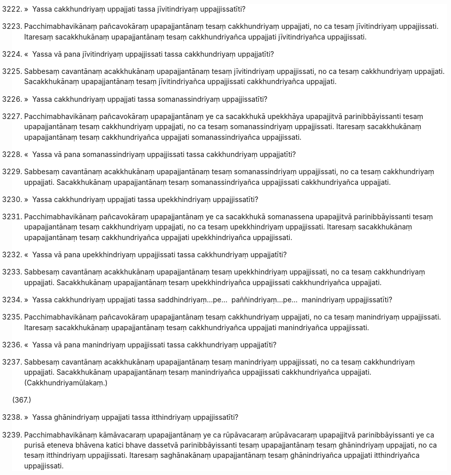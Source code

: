 3222. »  Yassa cakkhundriyaṃ uppajjati tassa jīvitindriyaṃ uppajjissatīti?

3223. Pacchimabhavikānaṃ pañcavokāraṃ upapajjantānaṃ tesaṃ cakkhundriyaṃ uppajjati, no ca tesaṃ jīvitindriyaṃ uppajjissati. Itaresaṃ sacakkhukānaṃ upapajjantānaṃ tesaṃ cakkhundriyañca uppajjati jīvitindriyañca uppajjissati.

3224. «  Yassa vā pana jīvitindriyaṃ uppajjissati tassa cakkhundriyaṃ uppajjatīti?

3225. Sabbesaṃ cavantānaṃ acakkhukānaṃ upapajjantānaṃ tesaṃ jīvitindriyaṃ uppajjissati, no ca tesaṃ cakkhundriyaṃ uppajjati. Sacakkhukānaṃ upapajjantānaṃ tesaṃ jīvitindriyañca uppajjissati cakkhundriyañca uppajjati.

3226. »  Yassa cakkhundriyaṃ uppajjati tassa somanassindriyaṃ uppajjissatīti?

3227. Pacchimabhavikānaṃ pañcavokāraṃ upapajjantānaṃ ye ca sacakkhukā upekkhāya upapajjitvā parinibbāyissanti tesaṃ upapajjantānaṃ tesaṃ cakkhundriyaṃ uppajjati, no ca tesaṃ somanassindriyaṃ uppajjissati. Itaresaṃ sacakkhukānaṃ upapajjantānaṃ tesaṃ cakkhundriyañca uppajjati somanassindriyañca uppajjissati.

3228. «  Yassa vā pana somanassindriyaṃ uppajjissati tassa cakkhundriyaṃ uppajjatīti?

3229. Sabbesaṃ cavantānaṃ acakkhukānaṃ upapajjantānaṃ tesaṃ somanassindriyaṃ uppajjissati, no ca tesaṃ cakkhundriyaṃ uppajjati. Sacakkhukānaṃ upapajjantānaṃ tesaṃ somanassindriyañca uppajjissati cakkhundriyañca uppajjati.

3230. »  Yassa cakkhundriyaṃ uppajjati tassa upekkhindriyaṃ uppajjissatīti?

3231. Pacchimabhavikānaṃ pañcavokāraṃ upapajjantānaṃ ye ca sacakkhukā somanassena upapajjitvā parinibbāyissanti tesaṃ upapajjantānaṃ tesaṃ cakkhundriyaṃ uppajjati, no ca tesaṃ upekkhindriyaṃ uppajjissati. Itaresaṃ sacakkhukānaṃ upapajjantānaṃ tesaṃ cakkhundriyañca uppajjati upekkhindriyañca uppajjissati.

3232. «  Yassa vā pana upekkhindriyaṃ uppajjissati tassa cakkhundriyaṃ uppajjatīti?

3233. Sabbesaṃ cavantānaṃ acakkhukānaṃ upapajjantānaṃ tesaṃ upekkhindriyaṃ uppajjissati, no ca tesaṃ cakkhundriyaṃ uppajjati. Sacakkhukānaṃ upapajjantānaṃ tesaṃ upekkhindriyañca uppajjissati cakkhundriyañca uppajjati.

3234. »  Yassa cakkhundriyaṃ uppajjati tassa saddhindriyaṃ…pe…  paññindriyaṃ…pe…  manindriyaṃ uppajjissatīti?

3235. Pacchimabhavikānaṃ pañcavokāraṃ upapajjantānaṃ tesaṃ cakkhundriyaṃ uppajjati, no ca tesaṃ manindriyaṃ uppajjissati. Itaresaṃ sacakkhukānaṃ upapajjantānaṃ tesaṃ cakkhundriyañca uppajjati manindriyañca uppajjissati.

3236. «  Yassa vā pana manindriyaṃ uppajjissati tassa cakkhundriyaṃ uppajjatīti?

3237. Sabbesaṃ cavantānaṃ acakkhukānaṃ upapajjantānaṃ tesaṃ manindriyaṃ uppajjissati, no ca tesaṃ cakkhundriyaṃ uppajjati. Sacakkhukānaṃ upapajjantānaṃ tesaṃ manindriyañca uppajjissati cakkhundriyañca uppajjati. (Cakkhundriyamūlakaṃ.)

(367.)

3238. »  Yassa ghānindriyaṃ uppajjati tassa itthindriyaṃ uppajjissatīti?

3239. Pacchimabhavikānaṃ kāmāvacaraṃ upapajjantānaṃ ye ca rūpāvacaraṃ arūpāvacaraṃ upapajjitvā parinibbāyissanti ye ca purisā eteneva bhāvena katici bhave dassetvā parinibbāyissanti tesaṃ upapajjantānaṃ tesaṃ ghānindriyaṃ uppajjati, no ca tesaṃ itthindriyaṃ uppajjissati. Itaresaṃ saghānakānaṃ upapajjantānaṃ tesaṃ ghānindriyañca uppajjati itthindriyañca uppajjissati.
